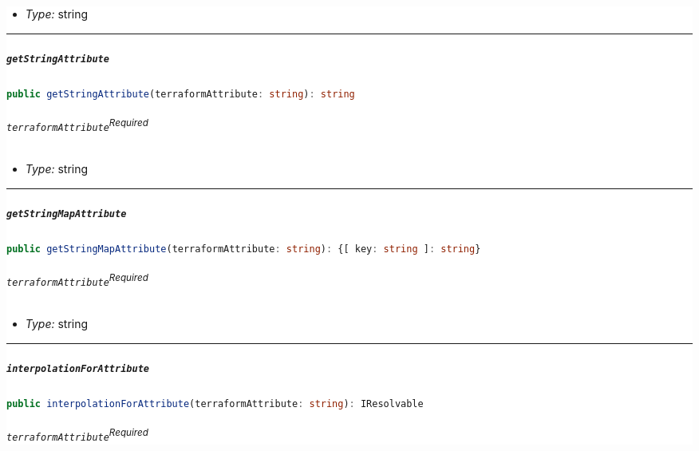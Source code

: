 - *Type:* string

---

##### `getStringAttribute` <a name="getStringAttribute" id="@cdktf/provider-cloudflare.dataCloudflareApiShieldOperationSchemaValidationSettings.DataCloudflareApiShieldOperationSchemaValidationSettings.getStringAttribute"></a>

```typescript
public getStringAttribute(terraformAttribute: string): string
```

###### `terraformAttribute`<sup>Required</sup> <a name="terraformAttribute" id="@cdktf/provider-cloudflare.dataCloudflareApiShieldOperationSchemaValidationSettings.DataCloudflareApiShieldOperationSchemaValidationSettings.getStringAttribute.parameter.terraformAttribute"></a>

- *Type:* string

---

##### `getStringMapAttribute` <a name="getStringMapAttribute" id="@cdktf/provider-cloudflare.dataCloudflareApiShieldOperationSchemaValidationSettings.DataCloudflareApiShieldOperationSchemaValidationSettings.getStringMapAttribute"></a>

```typescript
public getStringMapAttribute(terraformAttribute: string): {[ key: string ]: string}
```

###### `terraformAttribute`<sup>Required</sup> <a name="terraformAttribute" id="@cdktf/provider-cloudflare.dataCloudflareApiShieldOperationSchemaValidationSettings.DataCloudflareApiShieldOperationSchemaValidationSettings.getStringMapAttribute.parameter.terraformAttribute"></a>

- *Type:* string

---

##### `interpolationForAttribute` <a name="interpolationForAttribute" id="@cdktf/provider-cloudflare.dataCloudflareApiShieldOperationSchemaValidationSettings.DataCloudflareApiShieldOperationSchemaValidationSettings.interpolationForAttribute"></a>

```typescript
public interpolationForAttribute(terraformAttribute: string): IResolvable
```

###### `terraformAttribute`<sup>Required</sup> <a name="terraformAttribute" id="@cdktf/provider-cloudflare.dataCloudflareApiShieldOperationSchemaValidationSettings.DataCloudflareApiShieldOperationSchemaValidationSettings.interpolationForAttribute.parameter.terraformAttribute"></a>
